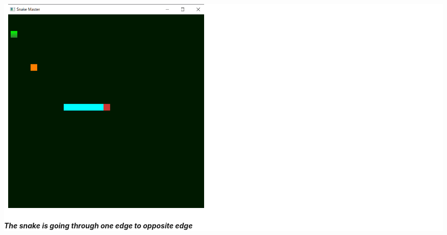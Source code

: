 <img src="https://github.com/infinity1013/Snake-Game/blob/main/Images/Special%20Prey.png" width="400" height="400">

<br/>

##### The snake is going through one edge to opposite edge